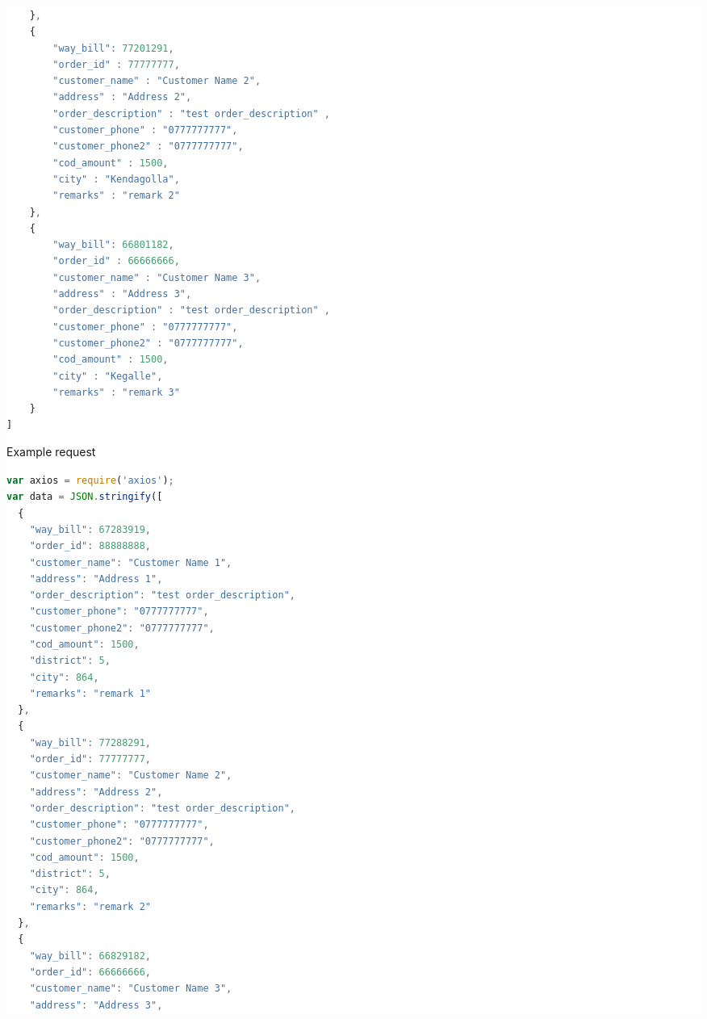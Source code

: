 ```jsx
    },
    {
        "way_bill": 77201291,
        "order_id" : 77777777,
        "customer_name" : "Customer Name 2",
        "address" : "Address 2",
        "order_description" : "test order_description" ,
        "customer_phone" : "0777777777",
        "customer_phone2" : "0777777777",
        "cod_amount" : 1500,
        "city" : "Kendagolla",
        "remarks" : "remark 2"
    },
    {
        "way_bill": 66801182,
        "order_id" : 66666666,
        "customer_name" : "Customer Name 3",
        "address" : "Address 3",
        "order_description" : "test order_description" ,
        "customer_phone" : "0777777777",
        "customer_phone2" : "0777777777",
        "cod_amount" : 1500,
        "city" : "Kegalle",
        "remarks" : "remark 3"
    }
]
```

Example request

```jsx
var axios = require('axios');
var data = JSON.stringify([
  {
    "way_bill": 67283919,
    "order_id": 88888888,
    "customer_name": "Customer Name 1",
    "address": "Address 1",
    "order_description": "test order_description",
    "customer_phone": "0777777777",
    "customer_phone2": "0777777777",
    "cod_amount": 1500,
    "district": 5,
    "city": 864,
    "remarks": "remark 1"
  },
  {
    "way_bill": 77288291,
    "order_id": 77777777,
    "customer_name": "Customer Name 2",
    "address": "Address 2",
    "order_description": "test order_description",
    "customer_phone": "0777777777",
    "customer_phone2": "0777777777",
    "cod_amount": 1500,
    "district": 5,
    "city": 864,
    "remarks": "remark 2"
  },
  {
    "way_bill": 66829182,
    "order_id": 66666666,
    "customer_name": "Customer Name 3",
    "address": "Address 3",
```